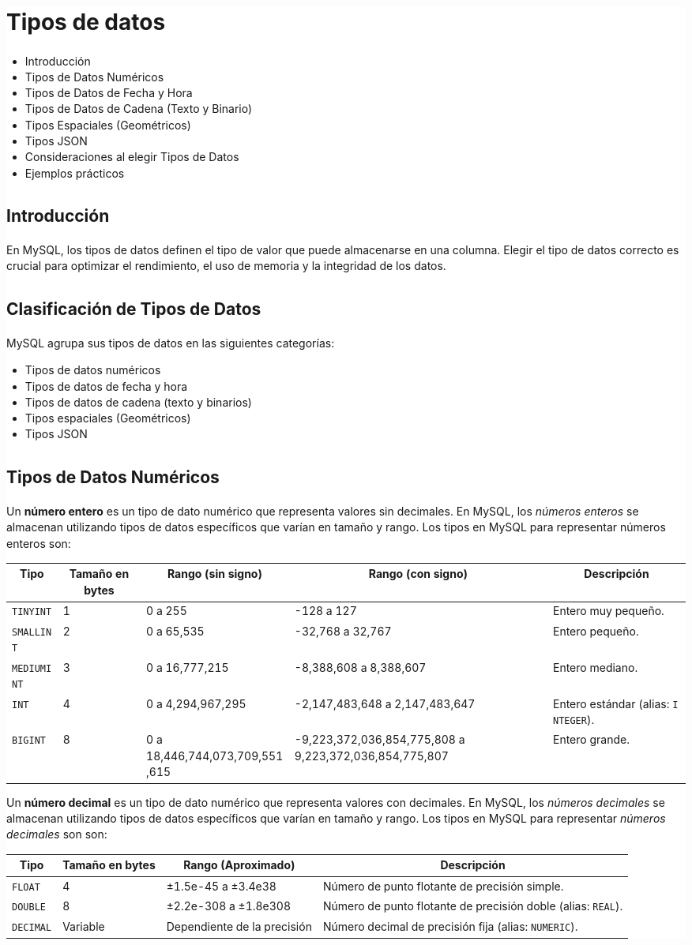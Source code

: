 # Tipos de datos

* Introducción
* Tipos de Datos Numéricos
* Tipos de Datos de Fecha y Hora
* Tipos de Datos de Cadena (Texto y Binario)
* Tipos Espaciales (Geométricos)
* Tipos JSON
* Consideraciones al elegir Tipos de Datos
* Ejemplos prácticos

## Introducción

En MySQL, los tipos de datos definen el tipo de valor que puede almacenarse en una columna. Elegir el tipo de datos correcto es crucial para optimizar el rendimiento, el uso de memoria y la integridad de los datos.

## Clasificación de Tipos de Datos

MySQL agrupa sus tipos de datos en las siguientes categorías:

* Tipos de datos numéricos
* Tipos de datos de fecha y hora
* Tipos de datos de cadena (texto y binarios)
* Tipos espaciales (Geométricos)
* Tipos JSON

## Tipos de Datos Numéricos

Un __número entero__ es un tipo de dato numérico que representa valores sin decimales. En MySQL, los _números enteros_ se almacenan utilizando tipos de datos específicos que varían en tamaño y rango. Los tipos en MySQL para representar números enteros son:

| **Tipo**   | **Tamaño en bytes** | **Rango (sin signo)**            | **Rango (con signo)**                                  | **Descripción**                     |
|------------|---------------------|----------------------------------|--------------------------------------------------------|-------------------------------------|
| `TINYINT`  | 1                   | 0 a 255                          | -128 a 127                                             | Entero muy pequeño.                 |
| `SMALLINT` | 2                   | 0 a 65,535                       | -32,768 a 32,767                                       | Entero pequeño.                     |
| `MEDIUMINT`| 3                   | 0 a 16,777,215                   | -8,388,608 a 8,388,607                                 | Entero mediano.                     |
| `INT`      | 4                   | 0 a 4,294,967,295                | -2,147,483,648 a 2,147,483,647                         | Entero estándar (alias: `INTEGER`). |
| `BIGINT`   | 8                   | 0 a 18,446,744,073,709,551,615   | -9,223,372,036,854,775,808 a 9,223,372,036,854,775,807 | Entero grande.                      |

Un __número decimal__ es un tipo de dato numérico que representa valores con decimales. En MySQL, los _números decimales_ se almacenan utilizando tipos de datos específicos que varían en tamaño y rango. Los tipos en MySQL para representar _números decimales_ son son:

| **Tipo**    | **Tamaño en bytes** | **Rango (Aproximado)**         | **Descripción**                                             |
|-------------|---------------------|--------------------------------|-------------------------------------------------------------|
| `FLOAT`     | 4                   | ±1.5e-45 a ±3.4e38            | Número de punto flotante de precisión simple.                |
| `DOUBLE`    | 8                   | ±2.2e-308 a ±1.8e308          | Número de punto flotante de precisión doble (alias: `REAL`). |
| `DECIMAL`   | Variable            | Dependiente de la precisión   | Número decimal de precisión fija (alias: `NUMERIC`).         |
